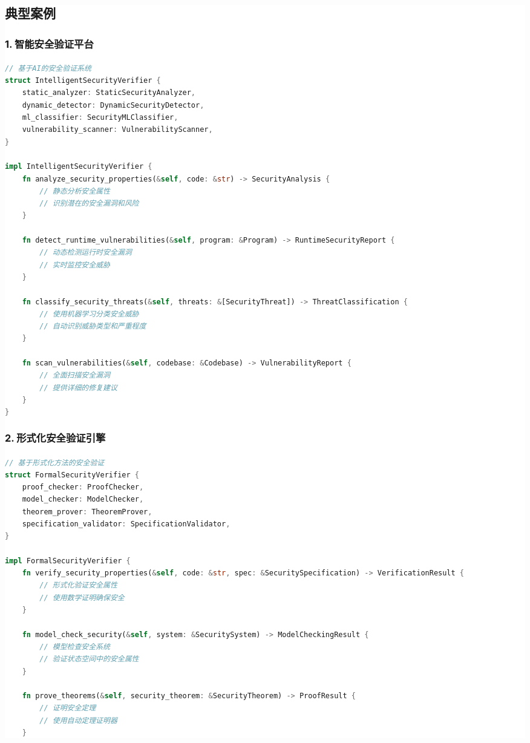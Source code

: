 ## 典型案例

### 1. 智能安全验证平台

```rust
// 基于AI的安全验证系统
struct IntelligentSecurityVerifier {
    static_analyzer: StaticSecurityAnalyzer,
    dynamic_detector: DynamicSecurityDetector,
    ml_classifier: SecurityMLClassifier,
    vulnerability_scanner: VulnerabilityScanner,
}

impl IntelligentSecurityVerifier {
    fn analyze_security_properties(&self, code: &str) -> SecurityAnalysis {
        // 静态分析安全属性
        // 识别潜在的安全漏洞和风险
    }
    
    fn detect_runtime_vulnerabilities(&self, program: &Program) -> RuntimeSecurityReport {
        // 动态检测运行时安全漏洞
        // 实时监控安全威胁
    }
    
    fn classify_security_threats(&self, threats: &[SecurityThreat]) -> ThreatClassification {
        // 使用机器学习分类安全威胁
        // 自动识别威胁类型和严重程度
    }
    
    fn scan_vulnerabilities(&self, codebase: &Codebase) -> VulnerabilityReport {
        // 全面扫描安全漏洞
        // 提供详细的修复建议
    }
}
```

### 2. 形式化安全验证引擎

```rust
// 基于形式化方法的安全验证
struct FormalSecurityVerifier {
    proof_checker: ProofChecker,
    model_checker: ModelChecker,
    theorem_prover: TheoremProver,
    specification_validator: SpecificationValidator,
}

impl FormalSecurityVerifier {
    fn verify_security_properties(&self, code: &str, spec: &SecuritySpecification) -> VerificationResult {
        // 形式化验证安全属性
        // 使用数学证明确保安全
    }
    
    fn model_check_security(&self, system: &SecuritySystem) -> ModelCheckingResult {
        // 模型检查安全系统
        // 验证状态空间中的安全属性
    }
    
    fn prove_theorems(&self, security_theorem: &SecurityTheorem) -> ProofResult {
        // 证明安全定理
        // 使用自动定理证明器
    }
```